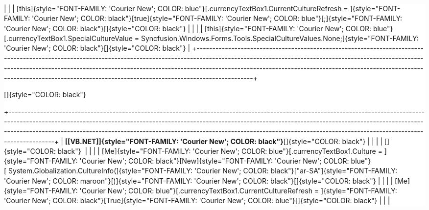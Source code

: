 |                                                                                                                                                                                                                                                                                                                                                                                                                                 |
| [this]{style="FONT-FAMILY: 'Courier New'; COLOR: blue"}[.currencyTextBox1.CurrentCultureRefresh = ]{style="FONT-FAMILY: 'Courier New'; COLOR: black"}[true]{style="FONT-FAMILY: 'Courier New'; COLOR: blue"}[;]{style="FONT-FAMILY: 'Courier New'; COLOR: black"}[]{style="COLOR: black"}                                                                                                                                       |
|                                                                                                                                                                                                                                                                                                                                                                                                                                 |
| [this]{style="FONT-FAMILY: 'Courier New'; COLOR: blue"}[.currencyTextBox1.SpecialCultureValue = Syncfusion.Windows.Forms.Tools.SpecialCultureValues.None;]{style="FONT-FAMILY: 'Courier New'; COLOR: black"}[]{style="COLOR: black"}                                                                                                                                                                                            |
+---------------------------------------------------------------------------------------------------------------------------------------------------------------------------------------------------------------------------------------------------------------------------------------------------------------------------------------------------------------------------------------------------------------------------------+

[]{style="COLOR: black"} 

+------------------------------------------------------------------------------------------------------------------------------------------------------------------------------------------------------------------------------------------------------------------------------------------------------------------------------------------------------------------------------------------------------------------------------+
| **[\[VB.NET\]]{style="FONT-FAMILY: 'Courier New'; COLOR: black"}**[]{style="COLOR: black"}                                                                                                                                                                                                                                                                                                                                   |
|                                                                                                                                                                                                                                                                                                                                                                                                                              |
| []{style="COLOR: black"}                                                                                                                                                                                                                                                                                                                                                                                                     |
|                                                                                                                                                                                                                                                                                                                                                                                                                              |
| [Me]{style="FONT-FAMILY: 'Courier New'; COLOR: blue"}[.currencyTextBox1.Culture = ]{style="FONT-FAMILY: 'Courier New'; COLOR: black"}[New]{style="FONT-FAMILY: 'Courier New'; COLOR: blue"}[ System.Globalization.CultureInfo(]{style="FONT-FAMILY: 'Courier New'; COLOR: black"}[\"ar-SA\"]{style="FONT-FAMILY: 'Courier New'; COLOR: maroon"}[)]{style="FONT-FAMILY: 'Courier New'; COLOR: black"}[]{style="COLOR: black"} |
|                                                                                                                                                                                                                                                                                                                                                                                                                              |
| [Me]{style="FONT-FAMILY: 'Courier New'; COLOR: blue"}[.currencyTextBox1.CurrentCultureRefresh = ]{style="FONT-FAMILY: 'Courier New'; COLOR: black"}[True]{style="FONT-FAMILY: 'Courier New'; COLOR: blue"}[]{style="COLOR: black"}                                                                                                                                                                                           |
|                                                                                                                                                                                                                                                                                                                                                                                                                              |